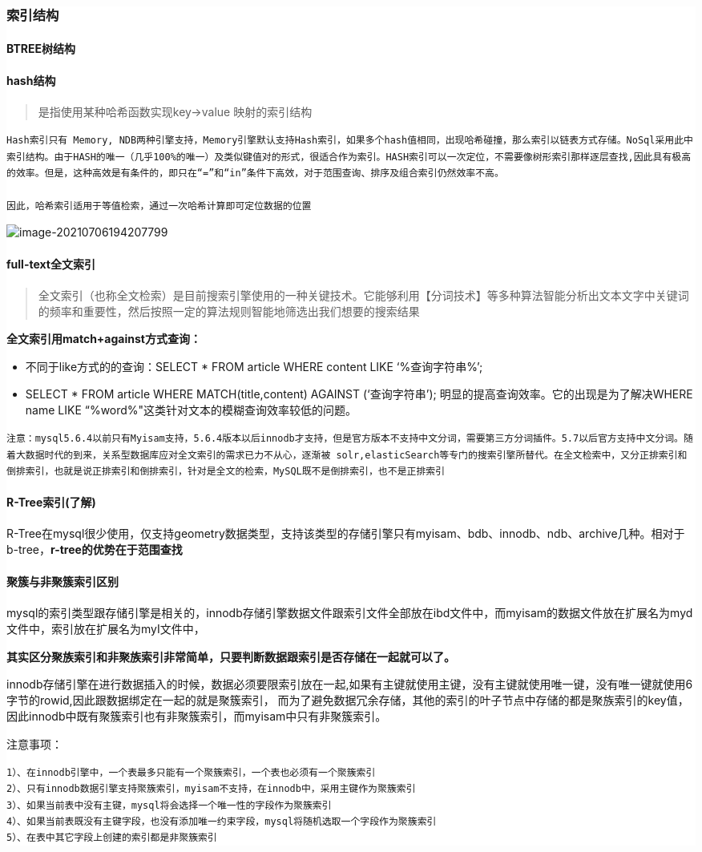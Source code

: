 ### 索引结构

#### BTREE树结构

#### hash结构

> 是指使用某种哈希函数实现key->value 映射的索引结构

```
Hash索引只有 Memory, NDB两种引擎支持，Memory引擎默认支持Hash索引，如果多个hash值相同，出现哈希碰撞，那么索引以链表方式存储。NoSql采用此中索引结构。由于HASH的唯一（几乎100%的唯一）及类似键值对的形式，很适合作为索引。HASH索引可以一次定位，不需要像树形索引那样逐层查找,因此具有极高的效率。但是，这种高效是有条件的，即只在“=”和“in”条件下高效，对于范围查询、排序及组合索引仍然效率不高。

因此，哈希索引适用于等值检索，通过一次哈希计算即可定位数据的位置
```

![image-20210706194207799](https://apaiimages.oss-cn-guangzhou.aliyuncs.com/MD/image-20210706194207799.png) 



#### full-text全文索引

> 全文索引（也称全文检索）是目前搜索引擎使用的一种关键技术。它能够利用【分词技术】等多种算法智能分析出文本文字中关键词的频率和重要性，然后按照一定的算法规则智能地筛选出我们想要的搜索结果

**全文索引用match+against方式查询：**

* 不同于like方式的的查询：SELECT * FROM article WHERE content LIKE ‘%查询字符串%’;

* SELECT * FROM article WHERE MATCH(title,content) AGAINST (‘查询字符串’); 明显的提高查询效率。它的出现是为了解决WHERE name LIKE “%word%"这类针对文本的模糊查询效率较低的问题。

```
注意：mysql5.6.4以前只有Myisam支持，5.6.4版本以后innodb才支持，但是官方版本不支持中文分词，需要第三方分词插件。5.7以后官方支持中文分词。随着大数据时代的到来，关系型数据库应对全文索引的需求已力不从心，逐渐被 solr,elasticSearch等专门的搜索引擎所替代。在全文检索中，又分正排索引和倒排索引，也就是说正排索引和倒排索引，针对是全文的检索，MySQL既不是倒排索引，也不是正排索引
```



#### R-Tree索引(了解)

R-Tree在mysql很少使用，仅支持geometry数据类型，支持该类型的存储引擎只有myisam、bdb、innodb、ndb、archive几种。相对于b-tree，**r-tree的优势在于范围查找**



#### 聚簇与非聚簇索引区别

 mysql的索引类型跟存储引擎是相关的，innodb存储引擎数据文件跟索引文件全部放在ibd文件中，而myisam的数据文件放在扩展名为myd文件中，索引放在扩展名为myI文件中，

**其实区分聚族索引和非聚族索引非常简单，只要判断数据跟索引是否存储在一起就可以了。**

innodb存储引擎在进行数据插入的时候，数据必须要限索引放在一起,如果有主键就使用主键，没有主键就使用唯一键，没有唯一键就使用6字节的rowid,因此跟数据绑定在一起的就是聚簇索引， 而为了避免数据冗余存储，其他的索引的叶子节点中存储的都是聚族索引的key值，因此innodb中既有聚簇索引也有非聚簇索引，而myisam中只有非聚簇索引。

注意事项：

~~~
1）、在innodb引擎中，一个表最多只能有一个聚簇索引，一个表也必须有一个聚簇索引
2）、只有innodb数据引擎支持聚簇索引，myisam不支持，在innodb中，采用主键作为聚簇索引
3）、如果当前表中没有主键，mysql将会选择一个唯一性的字段作为聚簇索引
4）、如果当前表既没有主键字段，也没有添加唯一约束字段，mysql将随机选取一个字段作为聚簇索引
5）、在表中其它字段上创建的索引都是非聚簇索引
~~~
